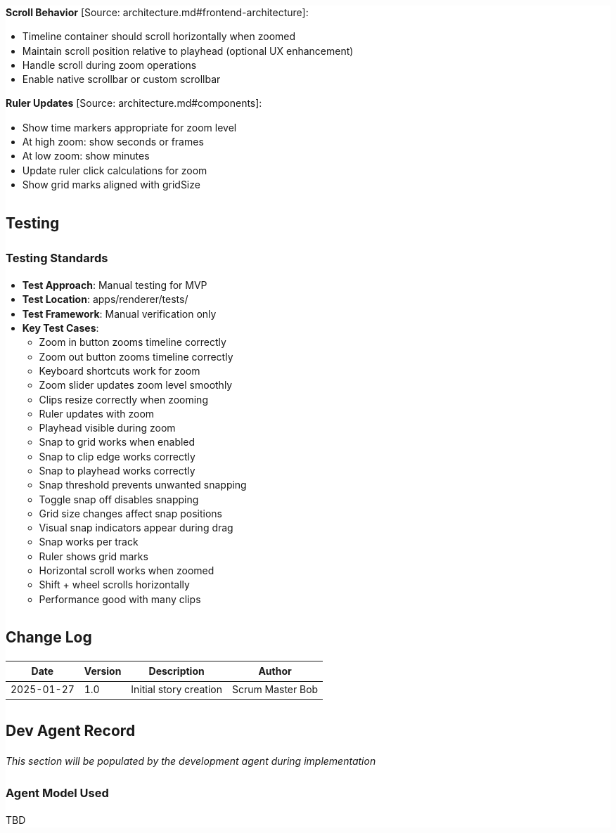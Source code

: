 **Scroll Behavior** [Source: architecture.md#frontend-architecture]:
- Timeline container should scroll horizontally when zoomed
- Maintain scroll position relative to playhead (optional UX enhancement)
- Handle scroll during zoom operations
- Enable native scrollbar or custom scrollbar

**Ruler Updates** [Source: architecture.md#components]:
- Show time markers appropriate for zoom level
- At high zoom: show seconds or frames
- At low zoom: show minutes
- Update ruler click calculations for zoom
- Show grid marks aligned with gridSize

## Testing

### Testing Standards
- **Test Approach**: Manual testing for MVP
- **Test Location**: apps/renderer/tests/
- **Test Framework**: Manual verification only
- **Key Test Cases**:
  - Zoom in button zooms timeline correctly
  - Zoom out button zooms timeline correctly
  - Keyboard shortcuts work for zoom
  - Zoom slider updates zoom level smoothly
  - Clips resize correctly when zooming
  - Ruler updates with zoom
  - Playhead visible during zoom
  - Snap to grid works when enabled
  - Snap to clip edge works correctly
  - Snap to playhead works correctly
  - Snap threshold prevents unwanted snapping
  - Toggle snap off disables snapping
  - Grid size changes affect snap positions
  - Visual snap indicators appear during drag
  - Snap works per track
  - Ruler shows grid marks
  - Horizontal scroll works when zoomed
  - Shift + wheel scrolls horizontally
  - Performance good with many clips

## Change Log
| Date | Version | Description | Author |
|------|---------|-------------|--------|
| 2025-01-27 | 1.0 | Initial story creation | Scrum Master Bob |

## Dev Agent Record
*This section will be populated by the development agent during implementation*

### Agent Model Used
TBD
